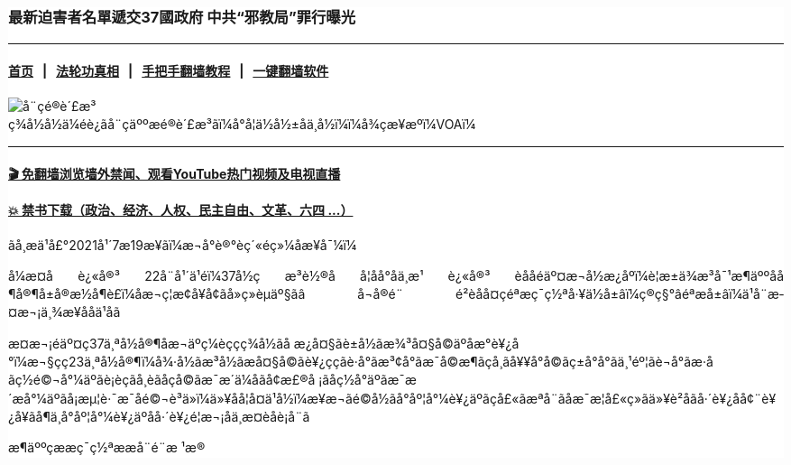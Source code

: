 ### 最新迫害者名單遞交37國政府 中共“邪教局”罪行曝光
------------------------

#### [首页](https://github.com/gfw-breaker/banned-news3/blob/master/README.md) &nbsp;&nbsp;|&nbsp;&nbsp; [法轮功真相](https://github.com/begood0513/basic/blob/master/README.md)  &nbsp;&nbsp;|&nbsp;&nbsp; [手把手翻墙教程](https://github.com/gfw-breaker/guides/wiki)  &nbsp;&nbsp;|&nbsp;&nbsp; [一键翻墙软件](https://github.com/gfw-breaker/nogfw/blob/master/README.md)  



<div><img alt="å¨çé®è´£æ³" src="https://img.soundofhope.org/2021-07/1626730678955-1626733903693.jpg"/>
<br/><figcaption class="caption">
 ç¾å½å½ä¼éè¿ãå¨çäººæé®è´£æ³ãï¼å°å¦ä½å½±åä¸­å½ï¼ï¼å¾çæ¥æºï¼VOAï¼
</figcaption></div><hr/>

#### [ 🎬  免翻墙浏览墙外禁闻、观看YouTube热门视频及电视直播](https://github.com/gfw-breaker/HelloWorld)

#### [ 💥  禁书下载（政治、经济、人权、民主自由、文革、六四 ...）](https://github.com/gfw-breaker/books/blob/master/README.md)

<div><div class="Content__Wrapper sc-1bvya0-0 grZQxZ">
 <p class="meta-top">
  <span class="meta">
   ãå¸æä¹å£°2021å¹´7æ19æ¥ãï¼æ¬å°è®°èç´«éç»¼åæ¥å¯¼ï¼
  </span>
 </p>
 <p style="text-align:justify">
  å¼æ­¤å
  <ok href="/term/6834">
   è¿«å®³
  </ok>
  22å¨å¹´ä¹éï¼37å½ç
  <ok href="/term/968">
   æ³è½®å
  </ok>
  å­¦åå°åä¸æ¹
  <ok href="/term/6834">
   è¿«å®³
  </ok>
  èååéäº¤æ¬å½æ¿åºï¼è¦æ±ä¾æ³å¯¹æ¶äººåå¶å®¶å±å®æ½å¶è£ï¼åæ¬ç¦æ­¢å¥å¢ãå»ç»èµäº§ãâ
  <ok href="/term/1318">
   å¬å®é¨
  </ok>
  é²èåå¤çéªæç¯ç½ªå·¥ä½å±âï¼ç®ç§°âéªæå±âï¼ä¹å¨æ­¤æ¬¡ä¸¾æ¥ååä¹åã
 </p>
 <p>
  æ­¤æ¬¡éäº¤ç37ä¸ªå½å®¶åæ¬äºç¼èççç¾å½ãå æ¿å¤§ãè±å½ãæ¾³å¤§å©äºåæ°è¥¿å°ï¼æ¬§çç23ä¸ªå½å®¶ï¼å¾·å½ãæ³å½ãæå¤§å©ãè¥¿ç­çãè·å°ãæ³¢å°ãæ¯å©æ¶ãçå¸ãå¥¥å°å©ãç±å°å°ãä¸¹éº¦ãè¬å°ãæ·åãç½é©¬å°¼äºãè¡èçãå¸èãåçå©ãæ¯æ´ä¼åãå¢æ£®å ¡ãåç½å°äºãæ¯æ´æå°¼äºãå¡æµ¦è·¯æ¯åé©¬è³ä»ï¼ä»¥åå¦å¤ä¹å½ï¼æ¥æ¬ãé©å½ãå°åº¦å°¼è¥¿äºãçå£«ãæªå¨ãåæ¯æ¦å£«ç»ãä»¥è²åãå·´è¥¿åå¢¨è¥¿å¥ãå¶ä¸­å°åº¦å°¼è¥¿äºåå·´è¥¿é¦æ¬¡åä¸æ­¤èåè¡å¨ã
 </p>
 <div class="AD_Embed__Wrap-sc-1xslmin-0 igMuqX module desktop">
  <div>
  </div>
 </div>
 <p>
  æ¶äººçææç¯ç½ªææå¨é¨æ ¹æ®
  <ok href="/term/28667">